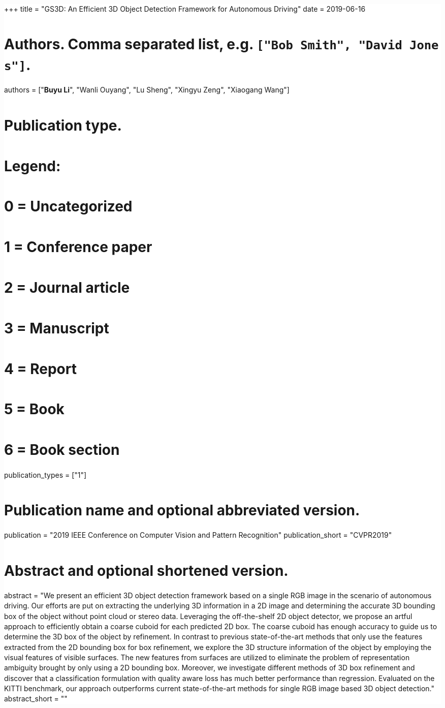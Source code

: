 +++
title = "GS3D: An Efficient 3D Object Detection Framework for Autonomous Driving"
date = 2019-06-16

# Authors. Comma separated list, e.g. `["Bob Smith", "David Jones"]`.
authors = ["**Buyu Li**", "Wanli Ouyang", "Lu Sheng", "Xingyu Zeng", "Xiaogang Wang"]

# Publication type.
# Legend:
# 0 = Uncategorized
# 1 = Conference paper
# 2 = Journal article
# 3 = Manuscript
# 4 = Report
# 5 = Book
# 6 = Book section
publication_types = ["1"]

# Publication name and optional abbreviated version.
publication = "2019 IEEE Conference on Computer Vision and Pattern Recognition"
publication_short = "CVPR2019"

# Abstract and optional shortened version.
abstract = "We present an efficient 3D object detection framework based on a single RGB image in the scenario of autonomous driving. Our efforts are put on extracting the underlying 3D information in a 2D image and determining the accurate 3D bounding box of the object without point cloud or stereo data. Leveraging the off-the-shelf 2D object detector, we propose an artful approach to efficiently obtain a coarse cuboid for each predicted 2D box. The coarse cuboid has enough accuracy to guide us to determine the 3D box of the object by refinement. In contrast to previous state-of-the-art methods that only use the features extracted from the 2D bounding box for box refinement, we explore the 3D structure information of the object by employing the visual features of visible surfaces. The new features from surfaces are utilized to eliminate the problem of representation ambiguity brought by only using a 2D bounding box. Moreover, we investigate different methods of 3D box refinement and discover that a classification formulation with quality aware loss has much better performance than regression. Evaluated on the KITTI benchmark, our approach outperforms current state-of-the-art methods for single RGB image based 3D object detection."
abstract_short = ""

